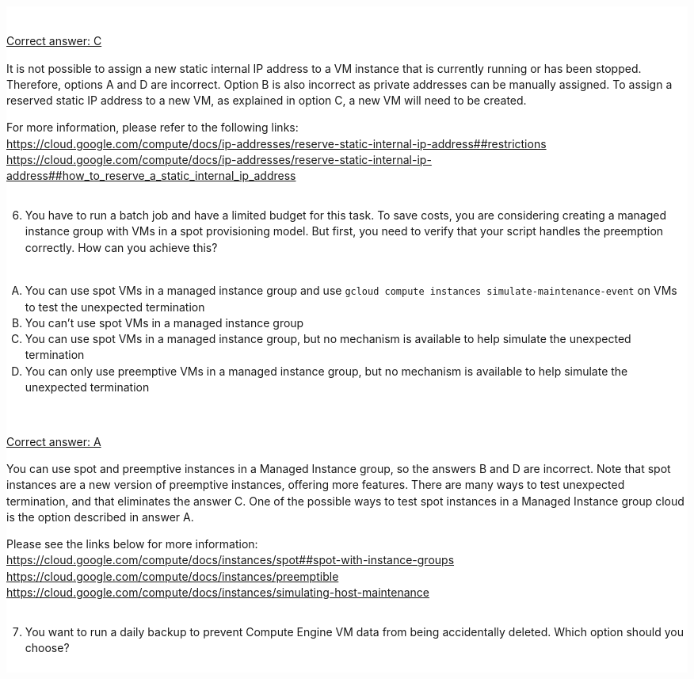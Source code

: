 <br>

<ins>Correct answer: C</ins>

It is not possible to assign a new static internal IP address to a VM
instance that is currently running or has been stopped. Therefore,
options A and D are incorrect. Option B is also incorrect as private
addresses can be manually assigned. To assign a reserved static IP
address to a new VM, as explained in option C, a new VM will need to be
created.

For more information, please refer to the following links:<br>
<https://cloud.google.com/compute/docs/ip-addresses/reserve-static-internal-ip-address##restrictions><br>
<https://cloud.google.com/compute/docs/ip-addresses/reserve-static-internal-ip-address##how_to_reserve_a_static_internal_ip_address><br>

##

6.  You have to run a batch job and have a limited budget for this task.
    To save costs, you are considering creating a managed instance group
    with VMs in a spot provisioning model. But first, you need to verify
    that your script handles the preemption correctly. How can you
    achieve this?<br><br>



<ol type="A">
<li>You can use spot VMs in a managed instance group and use <code>gcloud compute instances simulate-maintenance-event</code> on VMs to test the
    unexpected termination</li>
<li>You can’t use spot VMs in a managed instance group</li>
<li>You can use spot VMs in a managed instance group, but no mechanism
    is available to help simulate the unexpected termination</li>
<li>You can only use preemptive VMs in a managed instance group, but no
    mechanism is available to help simulate the unexpected termination</li>
</ol>  

<br>

<ins>Correct answer: A</ins>

You can use spot and preemptive instances in a Managed Instance group,
so the answers B and D are incorrect. Note that spot instances are a new
version of preemptive instances, offering more features. There are many
ways to test unexpected termination, and that eliminates the answer C.
One of the possible ways to test spot instances in a Managed Instance
group cloud is the option described in answer A.

Please see the links below for more information:<br>
<https://cloud.google.com/compute/docs/instances/spot##spot-with-instance-groups><br>
<https://cloud.google.com/compute/docs/instances/preemptible><br>
<https://cloud.google.com/compute/docs/instances/simulating-host-maintenance><br>

##

7.  You want to run a daily backup to prevent Compute Engine VM data
    from being accidentally deleted. Which option should you choose?<br><br>
